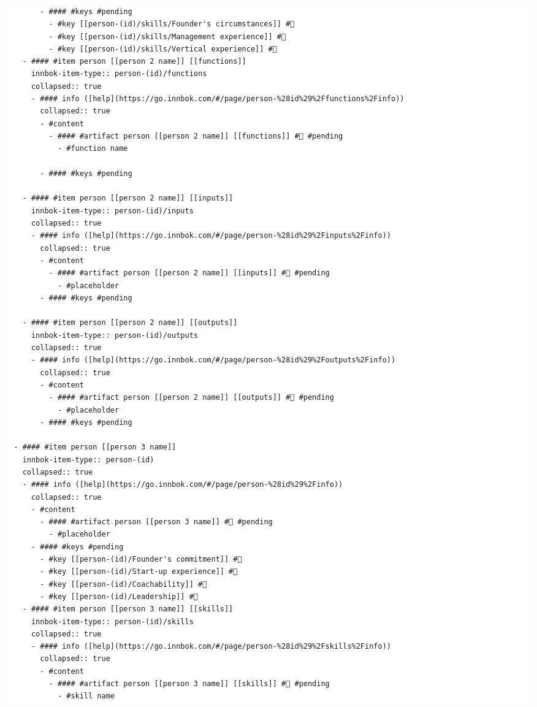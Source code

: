             - #### #keys #pending
              - #key [[person-(id)/skills/Founder's circumstances]] #🔖 
              - #key [[person-(id)/skills/Management experience]] #🔖 
              - #key [[person-(id)/skills/Vertical experience]] #🔖 
        - #### #item person [[person 2 name]] [[functions]] 
          innbok-item-type:: person-(id)/functions
          collapsed:: true
          - #### info ([help](https://go.innbok.com/#/page/person-%28id%29%2Ffunctions%2Finfo))
            collapsed:: true
            - #content
              - #### #artifact person [[person 2 name]] [[functions]] #🔖 #pending
                - #function name
        
            - #### #keys #pending
              
        - #### #item person [[person 2 name]] [[inputs]] 
          innbok-item-type:: person-(id)/inputs
          collapsed:: true
          - #### info ([help](https://go.innbok.com/#/page/person-%28id%29%2Finputs%2Finfo))
            collapsed:: true
            - #content
              - #### #artifact person [[person 2 name]] [[inputs]] #🔖 #pending
                - #placeholder
            - #### #keys #pending
              
        - #### #item person [[person 2 name]] [[outputs]] 
          innbok-item-type:: person-(id)/outputs
          collapsed:: true
          - #### info ([help](https://go.innbok.com/#/page/person-%28id%29%2Foutputs%2Finfo))
            collapsed:: true
            - #content
              - #### #artifact person [[person 2 name]] [[outputs]] #🔖 #pending
                - #placeholder
            - #### #keys #pending
              
      - #### #item person [[person 3 name]] 
        innbok-item-type:: person-(id)
        collapsed:: true
        - #### info ([help](https://go.innbok.com/#/page/person-%28id%29%2Finfo))
          collapsed:: true
          - #content
            - #### #artifact person [[person 3 name]] #🔖 #pending
              - #placeholder
          - #### #keys #pending
            - #key [[person-(id)/Founder's commitment]] #🔖 
            - #key [[person-(id)/Start-up experience]] #🔖 
            - #key [[person-(id)/Coachability]] #🔖 
            - #key [[person-(id)/Leadership]] #🔖 
        - #### #item person [[person 3 name]] [[skills]] 
          innbok-item-type:: person-(id)/skills
          collapsed:: true
          - #### info ([help](https://go.innbok.com/#/page/person-%28id%29%2Fskills%2Finfo))
            collapsed:: true
            - #content
              - #### #artifact person [[person 3 name]] [[skills]] #🔖 #pending
                - #skill name
        